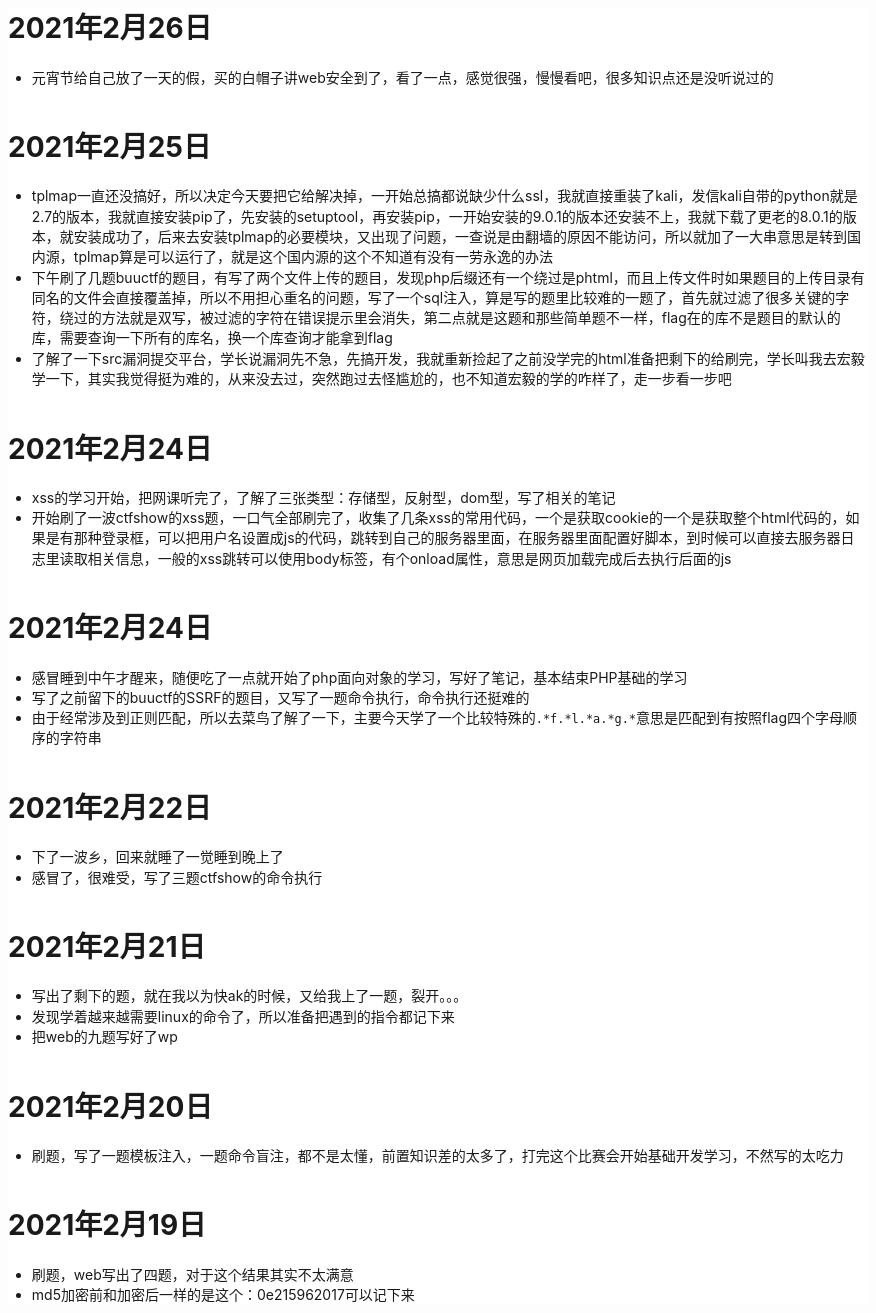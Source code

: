 # 2021年2月26日

- 元宵节给自己放了一天的假，买的白帽子讲web安全到了，看了一点，感觉很强，慢慢看吧，很多知识点还是没听说过的



# 2021年2月25日

- tplmap一直还没搞好，所以决定今天要把它给解决掉，一开始总搞都说缺少什么ssl，我就直接重装了kali，发信kali自带的python就是2.7的版本，我就直接安装pip了，先安装的setuptool，再安装pip，一开始安装的9.0.1的版本还安装不上，我就下载了更老的8.0.1的版本，就安装成功了，后来去安装tplmap的必要模块，又出现了问题，一查说是由翻墙的原因不能访问，所以就加了一大串意思是转到国内源，tplmap算是可以运行了，就是这个国内源的这个不知道有没有一劳永逸的办法
- 下午刷了几题buuctf的题目，有写了两个文件上传的题目，发现php后缀还有一个绕过是phtml，而且上传文件时如果题目的上传目录有同名的文件会直接覆盖掉，所以不用担心重名的问题，写了一个sql注入，算是写的题里比较难的一题了，首先就过滤了很多关键的字符，绕过的方法就是双写，被过滤的字符在错误提示里会消失，第二点就是这题和那些简单题不一样，flag在的库不是题目的默认的库，需要查询一下所有的库名，换一个库查询才能拿到flag
- 了解了一下src漏洞提交平台，学长说漏洞先不急，先搞开发，我就重新捡起了之前没学完的html准备把剩下的给刷完，学长叫我去宏毅学一下，其实我觉得挺为难的，从来没去过，突然跑过去怪尴尬的，也不知道宏毅的学的咋样了，走一步看一步吧

# 2021年2月24日

- xss的学习开始，把网课听完了，了解了三张类型：存储型，反射型，dom型，写了相关的笔记
- 开始刷了一波ctfshow的xss题，一口气全部刷完了，收集了几条xss的常用代码，一个是获取cookie的一个是获取整个html代码的，如果是有那种登录框，可以把用户名设置成js的代码，跳转到自己的服务器里面，在服务器里面配置好脚本，到时候可以直接去服务器日志里读取相关信息，一般的xss跳转可以使用body标签，有个onload属性，意思是网页加载完成后去执行后面的js

# 2021年2月24日

- 感冒睡到中午才醒来，随便吃了一点就开始了php面向对象的学习，写好了笔记，基本结束PHP基础的学习
- 写了之前留下的buuctf的SSRF的题目，又写了一题命令执行，命令执行还挺难的
- 由于经常涉及到正则匹配，所以去菜鸟了解了一下，主要今天学了一个比较特殊的`.*f.*l.*a.*g.*`意思是匹配到有按照flag四个字母顺序的字符串

# 2021年2月22日

- 下了一波乡，回来就睡了一觉睡到晚上了
- 感冒了，很难受，写了三题ctfshow的命令执行

# 2021年2月21日

- 写出了剩下的题，就在我以为快ak的时候，又给我上了一题，裂开。。。
- 发现学着越来越需要linux的命令了，所以准备把遇到的指令都记下来
- 把web的九题写好了wp

# 2021年2月20日
- 刷题，写了一题模板注入，一题命令盲注，都不是太懂，前置知识差的太多了，打完这个比赛会开始基础开发学习，不然写的太吃力 

# 2021年2月19日 #
- 刷题，web写出了四题，对于这个结果其实不太满意
- md5加密前和加密后一样的是这个：0e215962017可以记下来
